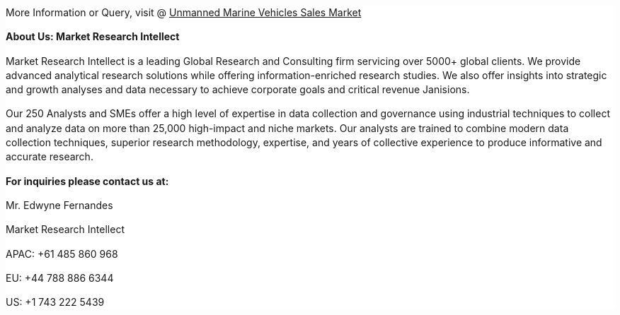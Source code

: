 More Information or Query, visit&nbsp;@</strong>&nbsp;</span><span class="font-[700]"><a href="https://www.marketresearchintellect.com/product/global-unmanned-marine-vehicles-sales-market/?utm_source=Linkedin&utm_medium=811" target="_blank" data-tracking-control-name="article-ssr-frontend-pulse_little-text-block" data-tracking-will-navigate="" data-test-link="">Unmanned Marine Vehicles Sales Market</a></span></p><p><strong><span class="font-[700]">About Us: Market Research Intellect</span></strong></p><p><span class="">Market Research Intellect is a leading Global Research and Consulting firm servicing over 5000+ global clients. We provide advanced analytical research solutions while offering information-enriched research studies.&nbsp;</span>We also offer insights into strategic and growth analyses and data necessary to achieve corporate goals and critical revenue Janisions.</p><p><span class="">Our 250 Analysts and SMEs offer a high level of expertise in data collection and governance using industrial techniques to collect and analyze data on more than 25,000 high-impact and niche markets. Our analysts are trained to combine modern data collection techniques, superior research methodology, expertise, and years of collective experience to produce informative and accurate research.</span></p><p><strong>For inquiries please contact us at:</strong></p><p>Mr. Edwyne Fernandes</p><p>Market Research Intellect</p><p>APAC: +61 485 860 968</p><p>EU: +44 788 886 6344</p><p>US: +1 743 222 5439</p>
